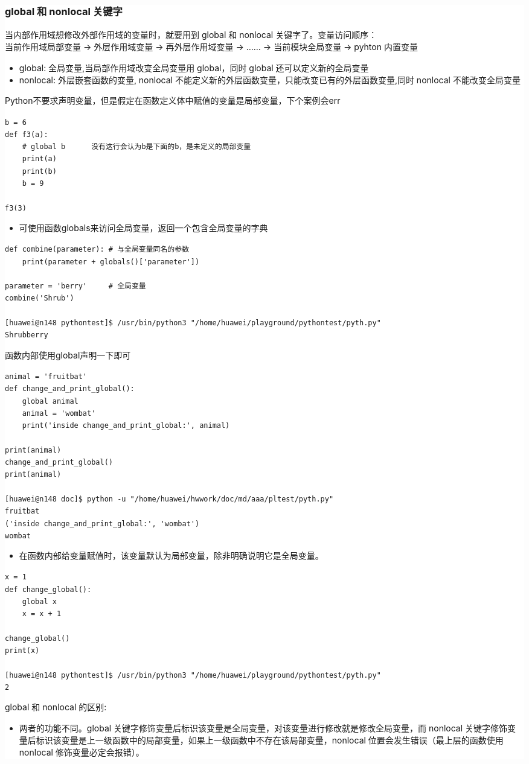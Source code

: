 ```
```

### global 和 nonlocal 关键字

当内部作用域想修改外部作用域的变量时，就要用到 global 和 nonlocal 关键字了。变量访问顺序：  
当前作用域局部变量 -> 外层作用域变量 -> 再外层作用域变量 -> …… -> 当前模块全局变量 -> pyhton 内置变量
- global: 全局变量,当局部作用域改变全局变量用 global，同时 global 还可以定义新的全局变量
- nonlocal: 外层嵌套函数的变量, nonlocal 不能定义新的外层函数变量，只能改变已有的外层函数变量,同时 nonlocal 不能改变全局变量

Python不要求声明变量，但是假定在函数定义体中赋值的变量是局部变量，下个案例会err
```
b = 6
def f3(a):
	# global b		没有这行会认为b是下面的b，是未定义的局部变量
	print(a)
	print(b)
	b = 9

f3(3)
```
- 可使用函数globals来访问全局变量，返回一个包含全局变量的字典
```
def combine(parameter): # 与全局变量同名的参数
	print(parameter + globals()['parameter']) 

parameter = 'berry' 	# 全局变量
combine('Shrub') 

[huawei@n148 pythontest]$ /usr/bin/python3 "/home/huawei/playground/pythontest/pyth.py"
Shrubberry
```

函数内部使用global声明一下即可
```
animal = 'fruitbat'
def change_and_print_global():
	global animal
	animal = 'wombat'
	print('inside change_and_print_global:', animal)

print(animal)
change_and_print_global()
print(animal)

[huawei@n148 doc]$ python -u "/home/huawei/hwwork/doc/md/aaa/pltest/pyth.py"
fruitbat
('inside change_and_print_global:', 'wombat')
wombat
```


- 在函数内部给变量赋值时，该变量默认为局部变量，除非明确说明它是全局变量。
```
x = 1 
def change_global(): 
	global x 
	x = x + 1 

change_global() 
print(x)

[huawei@n148 pythontest]$ /usr/bin/python3 "/home/huawei/playground/pythontest/pyth.py"
2
```
global 和 nonlocal 的区别: 
- 两者的功能不同。global 关键字修饰变量后标识该变量是全局变量，对该变量进行修改就是修改全局变量，而 nonlocal 关键字修饰变量后标识该变量是上一级函数中的局部变量，如果上一级函数中不存在该局部变量，nonlocal 位置会发生错误（最上层的函数使用 nonlocal 修饰变量必定会报错）。